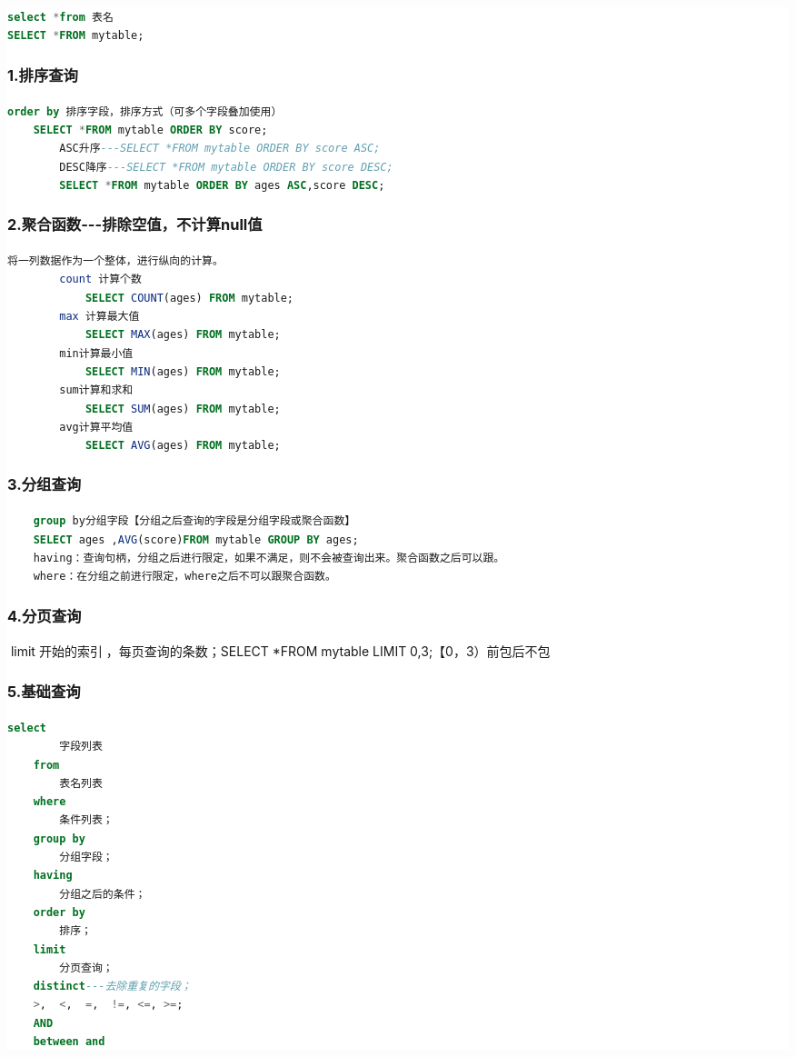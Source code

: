 

```sql
select *from 表名
SELECT *FROM mytable; 	
```

### 1.排序查询

```sql
order by 排序字段，排序方式（可多个字段叠加使用）
	SELECT *FROM mytable ORDER BY score;
		ASC升序---SELECT *FROM mytable ORDER BY score ASC;
		DESC降序---SELECT *FROM mytable ORDER BY score DESC;
		SELECT *FROM mytable ORDER BY ages ASC,score DESC;
```

### 2.聚合函数---排除空值，不计算null值

```sql
将一列数据作为一个整体，进行纵向的计算。
		count 计算个数
			SELECT COUNT(ages) FROM mytable;
		max 计算最大值
			SELECT MAX(ages) FROM mytable;
		min计算最小值
			SELECT MIN(ages) FROM mytable;
		sum计算和求和
			SELECT SUM(ages) FROM mytable;
		avg计算平均值
			SELECT AVG(ages) FROM mytable;
```

### 3.分组查询

```sql
	group by分组字段【分组之后查询的字段是分组字段或聚合函数】
	SELECT ages ,AVG(score)FROM mytable GROUP BY ages;
	having：查询句柄，分组之后进行限定，如果不满足，则不会被查询出来。聚合函数之后可以跟。
	where：在分组之前进行限定，where之后不可以跟聚合函数。
```

### 4.分页查询

​	limit 开始的索引 ，每页查询的条数；SELECT *FROM mytable LIMIT 0,3;【0，3）前包后不包

### 5.基础查询

```sql
select
		字段列表
	from
		表名列表
	where
		条件列表；
	group by
		分组字段；
	having
		分组之后的条件；
	order by
		排序；
	limit
		分页查询；
	distinct---去除重复的字段；
	>,	<,	=,	!=,	<=,	>=;
	AND
	between and
```